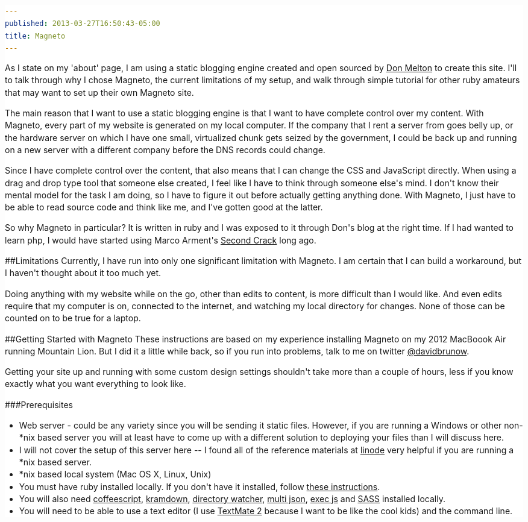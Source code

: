 ```yaml
---
published: 2013-03-27T16:50:43-05:00
title: Magneto
---
```


As I state on my 'about' page, I am using a static blogging engine created and open sourced by [Don Melton][linkDonMelton] to create this site. I'll to talk through why I chose Magneto, the current limitations of my setup, and walk through simple tutorial for other ruby amateurs that may want to set up their own Magneto site.

The main reason that I want to use a static blogging engine is that I want to have complete control over my content. With Magneto, every part of my website is generated on my local computer. If the company that I rent a server from goes belly up, or the hardware server on which I have one small, virtualized chunk gets seized by the government, I could be back up and running on a new server with a different company before the DNS records could change. 

Since I have complete control over the content, that also means that I can change the CSS and JavaScript directly. When using a drag and drop type tool that someone else created, I feel like I have to think through someone else's mind. I don't know their mental model for the task I am doing, so I have to figure it out before actually getting anything done. With Magneto, I just have to be able to read source code and think like me, and I've gotten good at the latter. 

So why Magneto in particular? It is written in ruby and I was exposed to it through Don's blog at the right time. If I had wanted to learn php, I would have started using Marco Arment's [Second Crack][linkSecondCrack] long ago.

[linkDonMelton]: <http://donmelton.com>
[linkSecondCrack]: <http://www.marco.org/secondcrack>

##Limitations
Currently, I have run into only one significant limitation with Magneto. I am certain that I can build a workaround, but I haven't thought about it too much yet.

Doing anything with my website while on the go, other than edits to content, is more difficult than I would like. And even edits require that my computer is on, connected to the internet, and watching my local directory for changes. None of those can be counted on to be true for a laptop.

##Getting Started with Magneto
These instructions are based on my experience installing Magneto on my 2012 MacBoook Air running Mountain Lion. But I did it a little while back, so if you run into problems, talk to me on twitter [@davidbrunow][linkMeTwitter].

Getting your site up and running with some custom design settings shouldn't take more than a couple of hours, less if you know exactly what you want everything to look like.

###Prerequisites
+ Web server - could be any variety since you will be sending it static files. However, if you are running a Windows or other non-*nix based server you will at least have to come up with a different solution to deploying your files than I will discuss here. 
+ I will not cover the setup of this server here -- I found all of the reference materials at [linode][linkLinode] very helpful if you are running a *nix based server.
+ *nix based local system (Mac OS X, Linux, Unix)
+ You must have ruby installed locally. If you don't have it installed, follow [these instructions][linkRVMInstall].
+ You will also need [coffeescript][linkCoffeeScript], [kramdown][linkKramdown], [directory watcher][linkDirectoryWatcher], [multi json][linkMultiJSON], [exec js][linkExecJS] and [SASS][linkSASS] installed locally.
+ You will need to be able to use a text editor (I use [TextMate 2][linkTextMate2] because I want to be like the cool kids) and the command line.


[linkRVMInstall]: <https://rvm.io/rvm/install/>
[linkCoffeeScript]: <https://github.com/josh/ruby-coffee-script>
[linkKramdown]: <http://kramdown.rubyforge.org>
[linkDirectoryWatcher]: <http://codeforpeople.rubyforge.org/directory_watcher/classes/DirectoryWatcher.html>
[linkSASS]: <http://sass-lang.com>
[linkMultiJSON]: <https://rubygems.org/gems/multi_json>
[linkExecJS]: <https://github.com/sstephenson/execjs>
[linkLinode]: <http://www.linode.com>
[linkTextMate2]: <https://github.com/textmate/textmate>
[linkDonMeltonGithub]: <https://www.github.com/donmelton/donmelton.com>
[linkMarkdown]: <http://daringfireball.net/projects/markdown/>
[linkKramdownSyntax]: <http://kramdown.rubyforge.org/syntax.html>
[linkMint]: <http://www.haveamint.com>
[linkDonMeltonTwitter]: <http://www.twitter.com/donmelton>
[linkMeTwitter]: <http://www.twitter.com/davidbrunow>
[linkFolderActionScript]: <http://brunow.org/downloads/syncsharedfolder.scpt>
[linkFolderActions]: <https://sites.google.com/site/andreatagliasacchi/blog/osxautomaticsyncwithfolderactions>